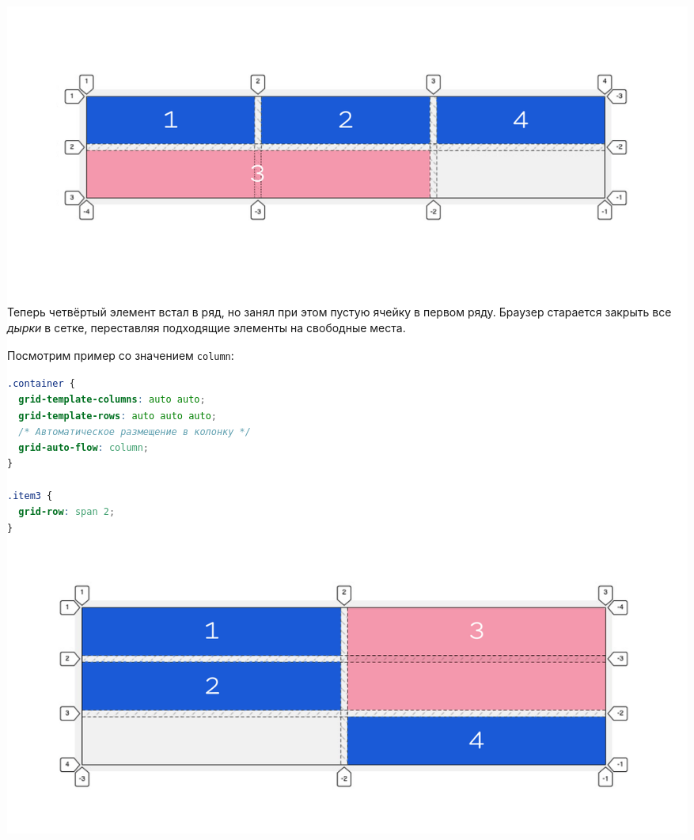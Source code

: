 ![Пример реализации свойства grid-auto-flow со значением row dense.](images/10.png)

Теперь четвёртый элемент встал в ряд, но занял при этом пустую ячейку в первом ряду. Браузер старается закрыть все _дырки_ в сетке, переставляя подходящие элементы на свободные места.

Посмотрим пример со значением `column`:

```css
.container {
  grid-template-columns: auto auto;
  grid-template-rows: auto auto auto;
  /* Автоматическое размещение в колонку */
  grid-auto-flow: column;
}

.item3 {
  grid-row: span 2;
}
```

![Пример реализации свойства grid-auto-flow со значением column.](images/11.png)
